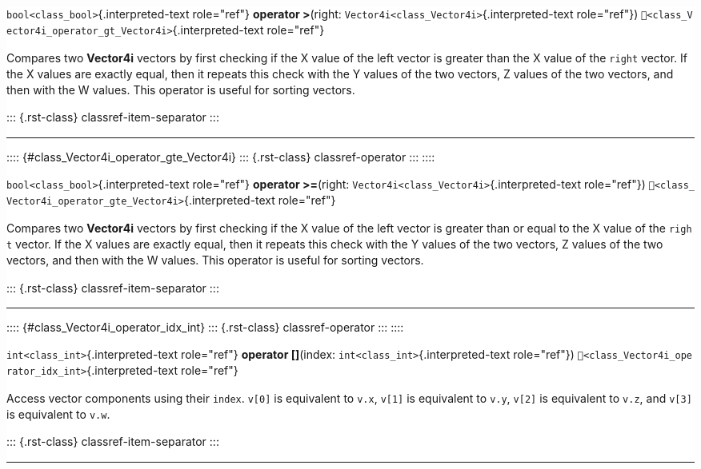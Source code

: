 `bool<class_bool>`{.interpreted-text role="ref"} **operator \>**(right:
`Vector4i<class_Vector4i>`{.interpreted-text role="ref"})
`🔗<class_Vector4i_operator_gt_Vector4i>`{.interpreted-text role="ref"}

Compares two **Vector4i** vectors by first checking if the X value of
the left vector is greater than the X value of the `right` vector. If
the X values are exactly equal, then it repeats this check with the Y
values of the two vectors, Z values of the two vectors, and then with
the W values. This operator is useful for sorting vectors.

::: {.rst-class}
classref-item-separator
:::

------------------------------------------------------------------------

:::: {#class_Vector4i_operator_gte_Vector4i}
::: {.rst-class}
classref-operator
:::
::::

`bool<class_bool>`{.interpreted-text role="ref"} **operator \>=**(right:
`Vector4i<class_Vector4i>`{.interpreted-text role="ref"})
`🔗<class_Vector4i_operator_gte_Vector4i>`{.interpreted-text role="ref"}

Compares two **Vector4i** vectors by first checking if the X value of
the left vector is greater than or equal to the X value of the `right`
vector. If the X values are exactly equal, then it repeats this check
with the Y values of the two vectors, Z values of the two vectors, and
then with the W values. This operator is useful for sorting vectors.

::: {.rst-class}
classref-item-separator
:::

------------------------------------------------------------------------

:::: {#class_Vector4i_operator_idx_int}
::: {.rst-class}
classref-operator
:::
::::

`int<class_int>`{.interpreted-text role="ref"} **operator \[\]**(index:
`int<class_int>`{.interpreted-text role="ref"})
`🔗<class_Vector4i_operator_idx_int>`{.interpreted-text role="ref"}

Access vector components using their `index`. `v[0]` is equivalent to
`v.x`, `v[1]` is equivalent to `v.y`, `v[2]` is equivalent to `v.z`, and
`v[3]` is equivalent to `v.w`.

::: {.rst-class}
classref-item-separator
:::

------------------------------------------------------------------------
